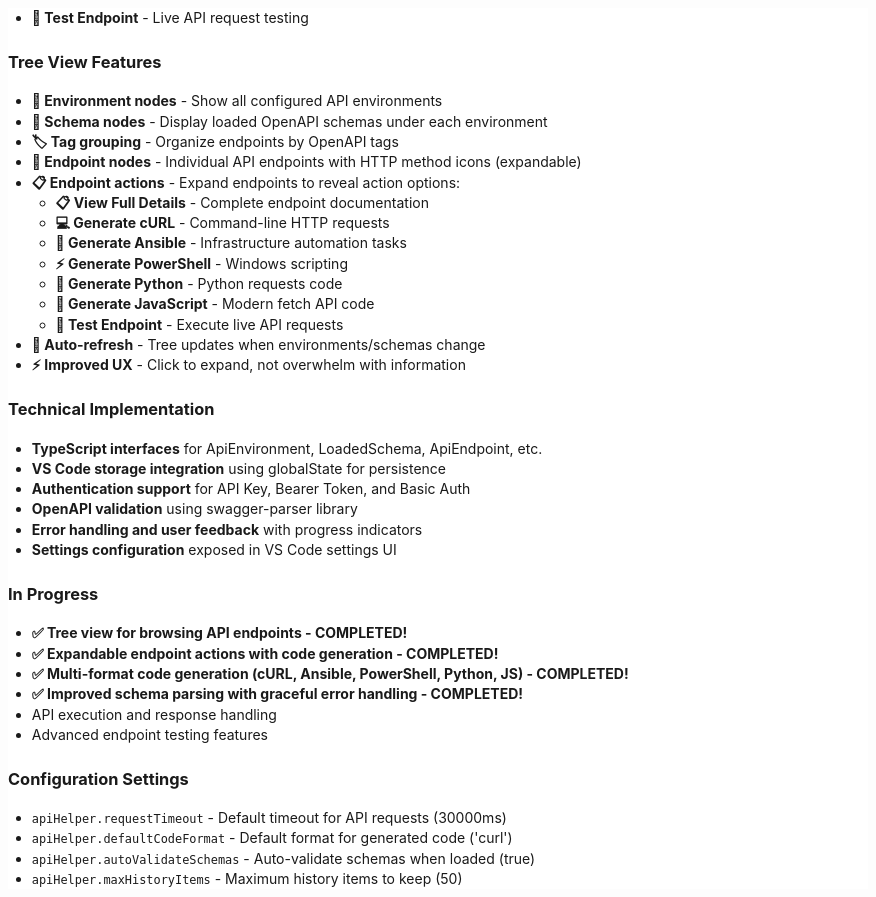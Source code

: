   - **🧪 Test Endpoint** - Live API request testing

### Tree View Features

- **📁 Environment nodes** - Show all configured API environments
- **📄 Schema nodes** - Display loaded OpenAPI schemas under each environment  
- **🏷️ Tag grouping** - Organize endpoints by OpenAPI tags
- **🔗 Endpoint nodes** - Individual API endpoints with HTTP method icons (expandable)
- **📋 Endpoint actions** - Expand endpoints to reveal action options:
  - **📋 View Full Details** - Complete endpoint documentation
  - **💻 Generate cURL** - Command-line HTTP requests
  - **🔧 Generate Ansible** - Infrastructure automation tasks
  - **⚡ Generate PowerShell** - Windows scripting
  - **🐍 Generate Python** - Python requests code
  - **📜 Generate JavaScript** - Modern fetch API code
  - **🧪 Test Endpoint** - Execute live API requests
- **🔄 Auto-refresh** - Tree updates when environments/schemas change
- **⚡ Improved UX** - Click to expand, not overwhelm with information

### Technical Implementation

- **TypeScript interfaces** for ApiEnvironment, LoadedSchema, ApiEndpoint, etc.
- **VS Code storage integration** using globalState for persistence
- **Authentication support** for API Key, Bearer Token, and Basic Auth
- **OpenAPI validation** using swagger-parser library
- **Error handling and user feedback** with progress indicators
- **Settings configuration** exposed in VS Code settings UI

### In Progress

- **✅ Tree view for browsing API endpoints - COMPLETED!**
- **✅ Expandable endpoint actions with code generation - COMPLETED!**
- **✅ Multi-format code generation (cURL, Ansible, PowerShell, Python, JS) - COMPLETED!**
- **✅ Improved schema parsing with graceful error handling - COMPLETED!**
- API execution and response handling
- Advanced endpoint testing features

### Configuration Settings

- `apiHelper.requestTimeout` - Default timeout for API requests (30000ms)
- `apiHelper.defaultCodeFormat` - Default format for generated code ('curl')
- `apiHelper.autoValidateSchemas` - Auto-validate schemas when loaded (true)
- `apiHelper.maxHistoryItems` - Maximum history items to keep (50)